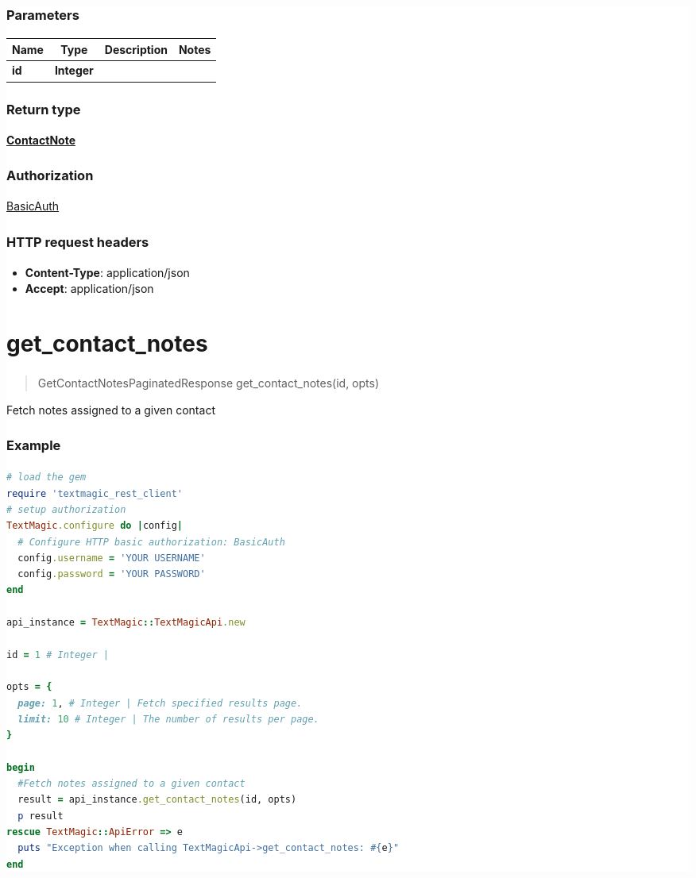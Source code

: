 ### Parameters

Name | Type | Description  | Notes
------------- | ------------- | ------------- | -------------
 **id** | **Integer**|  | 

### Return type

[**ContactNote**](ContactNote.md)

### Authorization

[BasicAuth](../README.md#BasicAuth)

### HTTP request headers

 - **Content-Type**: application/json
 - **Accept**: application/json



# **get_contact_notes**
> GetContactNotesPaginatedResponse get_contact_notes(id, opts)

Fetch notes assigned to a given contact



### Example
```ruby
# load the gem
require 'textmagic_rest_client'
# setup authorization
TextMagic.configure do |config|
  # Configure HTTP basic authorization: BasicAuth
  config.username = 'YOUR USERNAME'
  config.password = 'YOUR PASSWORD'
end

api_instance = TextMagic::TextMagicApi.new

id = 1 # Integer | 

opts = { 
  page: 1, # Integer | Fetch specified results page.
  limit: 10 # Integer | The number of results per page.
}

begin
  #Fetch notes assigned to a given contact
  result = api_instance.get_contact_notes(id, opts)
  p result
rescue TextMagic::ApiError => e
  puts "Exception when calling TextMagicApi->get_contact_notes: #{e}"
end
```
